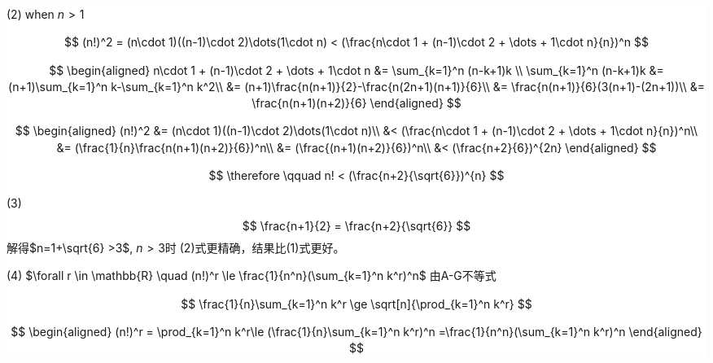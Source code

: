 (2) when $n>1$

$$
(n!)^2 = (n\cdot 1)((n-1)\cdot 2)\dots(1\cdot n) < (\frac{n\cdot 1 + (n-1)\cdot 2 + \dots + 1\cdot n}{n})^n
$$


$$
\begin{aligned}
n\cdot 1 + (n-1)\cdot 2 + \dots + 1\cdot n &= \sum_{k=1}^n (n-k+1)k \\ 
\sum_{k=1}^n (n-k+1)k 
&= (n+1)\sum_{k=1}^n k-\sum_{k=1}^n k^2\\ 
&= (n+1)\frac{n(n+1)}{2}-\frac{n(2n+1)(n+1)}{6}\\ 
&= \frac{n(n+1)}{6}(3(n+1)-(2n+1))\\ 
&= \frac{n(n+1)(n+2)}{6}
\end{aligned}
$$



$$
\begin{aligned}
(n!)^2  &= (n\cdot 1)((n-1)\cdot 2)\dots(1\cdot n)\\ 
&< (\frac{n\cdot 1 + (n-1)\cdot 2 + \dots + 1\cdot n}{n})^n\\ 
&= (\frac{1}{n}\frac{n(n+1)(n+2)}{6})^n\\ 
&= (\frac{(n+1)(n+2)}{6})^n\\ 
&< (\frac{n+2}{6})^{2n}
\end{aligned}
$$



$$
\therefore \qquad   n! < (\frac{n+2}{\sqrt{6}})^{n}
$$


\(3\) 
$$
\frac{n+1}{2} = \frac{n+2}{\sqrt{6}}
$$
 解得$n=1+\sqrt{6} >3$,
$n>3$时 (2)式更精确，结果比(1)式更好。

\(4\)
$\forall r \in \mathbb{R} \quad (n!)^r \le \frac{1}{n^n}(\sum_{k=1}^n k^r)^n$
由A-G不等式

$$
\frac{1}{n}\sum_{k=1}^n k^r \ge \sqrt[n]{\prod_{k=1}^n k^r}
$$


$$
\begin{aligned}
(n!)^r  = \prod_{k=1}^n k^r\le (\frac{1}{n}\sum_{k=1}^n k^r)^n =\frac{1}{n^n}(\sum_{k=1}^n k^r)^n
\end{aligned}
$$
